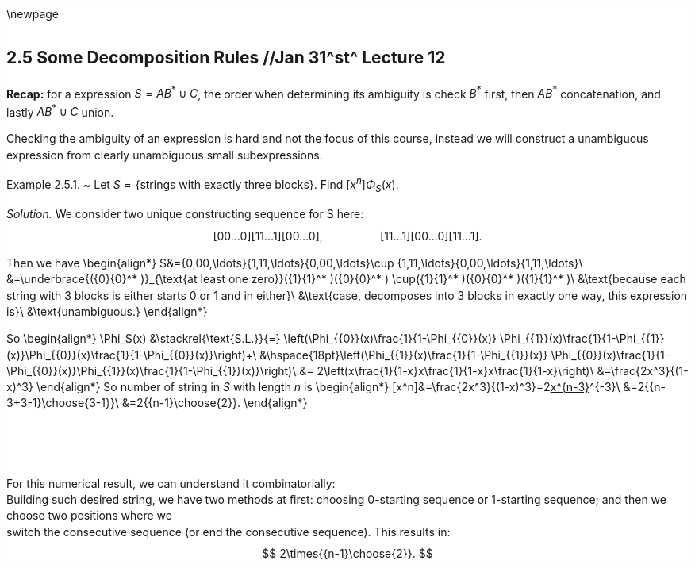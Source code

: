\newpage

## 2.5 Some Decomposition Rules //Jan 31^st^ Lecture 12

**Recap:** for a expression $S=AB^* \cup C$, the order when determining its
ambiguity is check $B^* {}$ first, then $AB^* {}$ concatenation, and lastly
$AB^* \cup C$ union.

Checking the ambiguity of an expression is hard and not the focus of this
course, instead we will construct a unambiguous expression from clearly
unambiguous small subexpressions.

Example 2.5.1.
  ~ Let $S=\{\text{strings with exactly three blocks}\}$. Find $[x^n]\Phi_S(x)$.

*Solution.* We consider two unique constructing sequence for S here:
$$ [00\ldots0][11\ldots1][00\ldots0],\hspace{2cm}[11\ldots1][00\ldots0][11\ldots1].$$

Then we have
\begin{align*}
  S&=\{0,00,\ldots\}\{1,11,\ldots\}\{0,00,\ldots\}\cup
    \{1,11,\ldots\}\{0,00,\ldots\}\{1,11,\ldots\}\\
  &=\underbrace{(\{0\}\{0\}^* )}_{\text{at least one zero}}(\{1\}\{1\}^* )(\{0\}\{0\}^* )
    \cup(\{1\}\{1\}^* )(\{0\}\{0\}^* )(\{1\}\{1\}^* )\\
  &\text{because each string with 3 blocks is either starts 0 or 1 and in either}\\
  &\text{case, decomposes into 3 blocks in exactly one way, this expression is}\\
  &\text{unambiguous.}
\end{align*}

So
\begin{align*}
  \Phi_S(x) &\stackrel{\text{S.L.}}{=} \left(\Phi_{\{0\}}(x)\frac{1}{1-\Phi_{\{0\}}(x)}
  \Phi_{\{1\}}(x)\frac{1}{1-\Phi_{\{1\}}(x)}\Phi_{\{0\}}(x)\frac{1}{1-\Phi_{\{0\}}(x)}\right)+\\
  &\hspace{18pt}\left(\Phi_{\{1\}}(x)\frac{1}{1-\Phi_{\{1\}}(x)}
  \Phi_{\{0\}}(x)\frac{1}{1-\Phi_{\{0\}}(x)}\Phi_{\{1\}}(x)\frac{1}{1-\Phi_{\{1\}}(x)}\right)\\
  &= 2\left(x\frac{1}{1-x}x\frac{1}{1-x}x\frac{1}{1-x}\right)\\
  &=\frac{2x^3}{(1-x)^3}
\end{align*}
So number of string in $S$ with length $n$ is
\begin{align*}
  [x^n]&=\frac{2x^3}{(1-x)^3}=2[x^{n-3}](1-x)^{-3}\\
       &=2{{n-3+3-1}\choose{3-1}}\\
       &=2{{n-1}\choose{2}}.
\end{align*}
\
\
\
\
\
For this numerical result, we can understand it combinatorially:\
Building such desired string, we have two methods at first: choosing 0-starting
sequence or 1-starting sequence; and then we choose two positions where we  
switch the consecutive sequence (or end the consecutive sequence). This results in:
$$ 2\times{{n-1}\choose{2}}. $$
